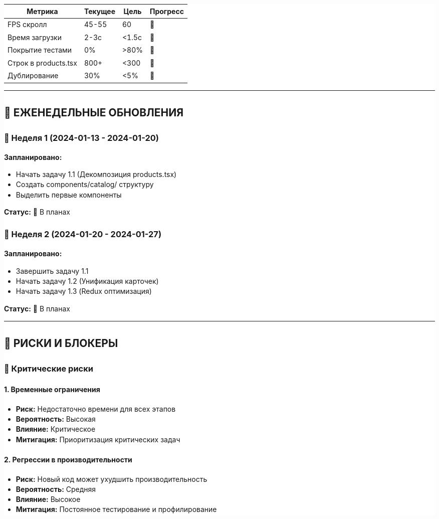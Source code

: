 | Метрика              | Текущее | Цель  | Прогресс |
| -------------------- | ------- | ----- | -------- |
| FPS скролл           | 45-55   | 60    | 🔄       |
| Время загрузки       | 2-3с    | <1.5с | 🔄       |
| Покрытие тестами     | 0%      | >80%  | 🔄       |
| Строк в products.tsx | 800+    | <300  | 🔄       |
| Дублирование         | 30%     | <5%   | 🔄       |

---

## 🔄 ЕЖЕНЕДЕЛЬНЫЕ ОБНОВЛЕНИЯ

### 📅 Неделя 1 (2024-01-13 - 2024-01-20)

**Запланировано:**

- Начать задачу 1.1 (Декомпозиция products.tsx)
- Создать components/catalog/ структуру
- Выделить первые компоненты

**Статус:** 🔄 В планах

### 📅 Неделя 2 (2024-01-20 - 2024-01-27)

**Запланировано:**

- Завершить задачу 1.1
- Начать задачу 1.2 (Унификация карточек)
- Начать задачу 1.3 (Redux оптимизация)

**Статус:** 🔄 В планах

---

## 🚨 РИСКИ И БЛОКЕРЫ

### 🔴 Критические риски

#### **1. Временные ограничения**

- **Риск:** Недостаточно времени для всех этапов
- **Вероятность:** Высокая
- **Влияние:** Критическое
- **Митигация:** Приоритизация критических задач

#### **2. Регрессии в производительности**

- **Риск:** Новый код может ухудшить производительность
- **Вероятность:** Средняя
- **Влияние:** Высокое
- **Митигация:** Постоянное тестирование и профилирование
